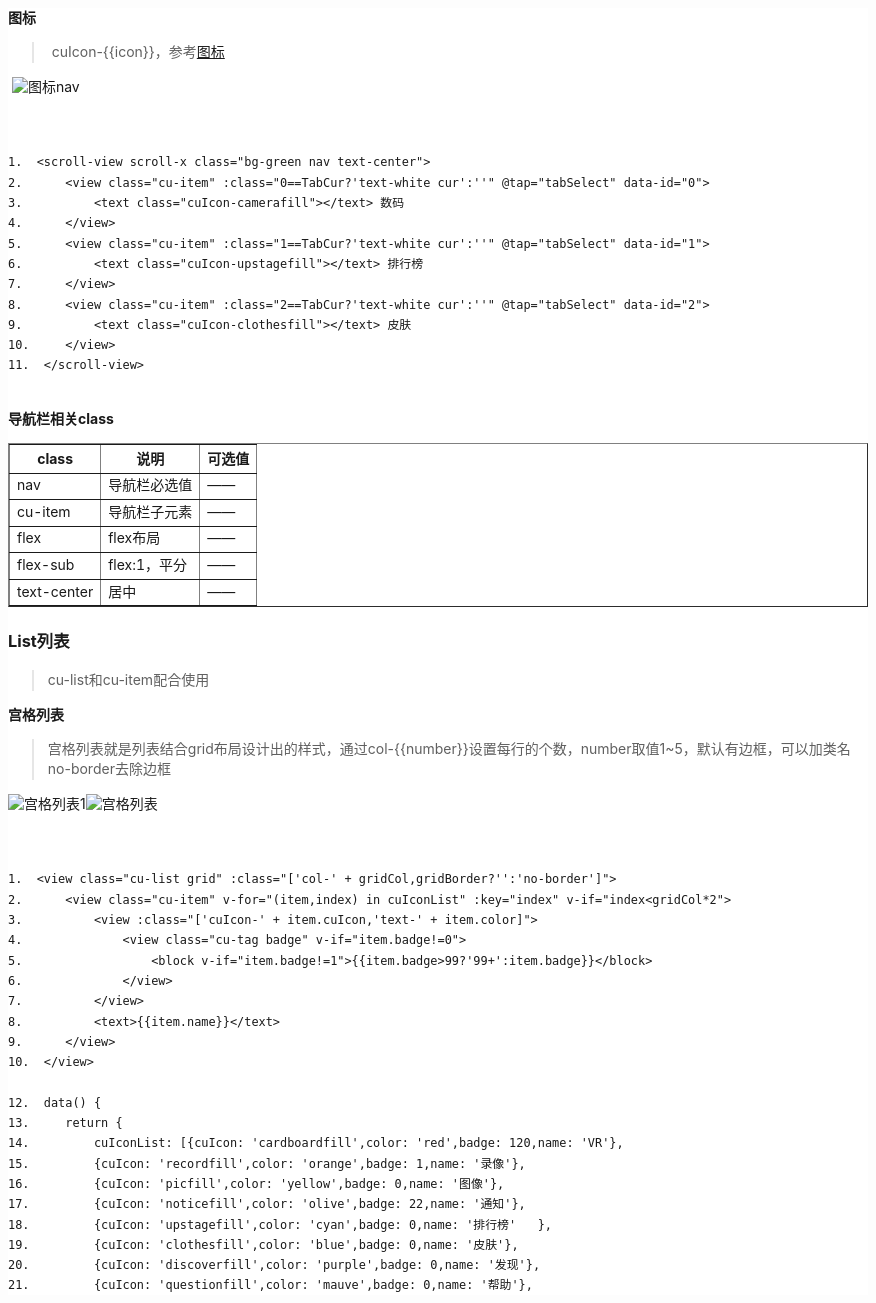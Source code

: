 **图标**

>  cuIcon-{{icon}}，参考[图标](https://blog.csdn.net/miao_yf/article/details/102971767#ICON%E5%9B%BE%E6%A0%87)

 ![图标nav](https://img-blog.csdnimg.cn/20191118144439675.png)

```


1.  <scroll-view scroll-x class="bg-green nav text-center">
2.  	<view class="cu-item" :class="0==TabCur?'text-white cur':''" @tap="tabSelect" data-id="0">
3.  		<text class="cuIcon-camerafill"></text> 数码
4.  	</view>
5.  	<view class="cu-item" :class="1==TabCur?'text-white cur':''" @tap="tabSelect" data-id="1">
6.  		<text class="cuIcon-upstagefill"></text> 排行榜
7.  	</view>
8.  	<view class="cu-item" :class="2==TabCur?'text-white cur':''" @tap="tabSelect" data-id="2">
9.  		<text class="cuIcon-clothesfill"></text> 皮肤
10.  	</view>
11.  </scroll-view>


```

**导航栏相关class**

<table border="1" cellpadding="1" cellspacing="1"><thead><tr><th>class</th><th>说明</th><th>可选值</th></tr></thead><tbody><tr><td>nav</td><td>导航栏必选值</td><td>——</td></tr><tr><td>cu-item</td><td>导航栏子元素</td><td>——</td></tr><tr><td>flex</td><td>flex布局</td><td>——</td></tr><tr><td>flex-sub</td><td>flex:1，平分</td><td>——</td></tr><tr><td>text-center</td><td>居中</td><td>——</td></tr></tbody></table>

### List列表

> cu-list和cu-item配合使用

**宫格列表**

> 宫格列表就是列表结合grid布局设计出的样式，通过col-{{number}}设置每行的个数，number取值1~5，默认有边框，可以加类名no-border去除边框

![宫格列表1](https://img-blog.csdnimg.cn/20191118153358267.png)![宫格列表](https://img-blog.csdnimg.cn/20191118153413191.png)

```


1.  <view class="cu-list grid" :class="['col-' + gridCol,gridBorder?'':'no-border']">
2.  	<view class="cu-item" v-for="(item,index) in cuIconList" :key="index" v-if="index<gridCol*2">
3.  		<view :class="['cuIcon-' + item.cuIcon,'text-' + item.color]">
4.  			<view class="cu-tag badge" v-if="item.badge!=0">
5.  				<block v-if="item.badge!=1">{{item.badge>99?'99+':item.badge}}</block>
6.  			</view>
7.  		</view>
8.  		<text>{{item.name}}</text>
9.  	</view>
10.  </view>

12.  data() {
13.  	return {
14.  		cuIconList: [{cuIcon: 'cardboardfill',color: 'red',badge: 120,name: 'VR'}, 
15.  		{cuIcon: 'recordfill',color: 'orange',badge: 1,name: '录像'},
16.  		{cuIcon: 'picfill',color: 'yellow',badge: 0,name: '图像'}, 
17.  		{cuIcon: 'noticefill',color: 'olive',badge: 22,name: '通知'},
18.  		{cuIcon: 'upstagefill',color: 'cyan',badge: 0,name: '排行榜'	}, 
19.  		{cuIcon: 'clothesfill',color: 'blue',badge: 0,name: '皮肤'}, 
20.  		{cuIcon: 'discoverfill',color: 'purple',badge: 0,name: '发现'}, 
21.  		{cuIcon: 'questionfill',color: 'mauve',badge: 0,name: '帮助'},
```